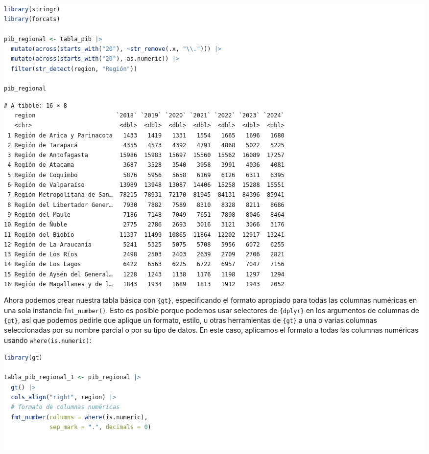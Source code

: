 ``` r
library(stringr)
library(forcats)

pib_regional <- tabla_pib |> 
  mutate(across(starts_with("20"), ~str_remove(.x, "\\."))) |> 
  mutate(across(starts_with("20"), as.numeric)) |> 
  filter(str_detect(region, "Región"))

pib_regional
```

    # A tibble: 16 × 8
       region                       `2018` `2019` `2020` `2021` `2022` `2023` `2024`
       <chr>                         <dbl>  <dbl>  <dbl>  <dbl>  <dbl>  <dbl>  <dbl>
     1 Región de Arica y Parinacota   1433   1419   1331   1554   1665   1696   1680
     2 Región de Tarapacá             4355   4573   4392   4791   4868   5022   5225
     3 Región de Antofagasta         15986  15983  15697  15560  15562  16089  17257
     4 Región de Atacama              3687   3528   3540   3958   3991   4036   4081
     5 Región de Coquimbo             5876   5956   5658   6169   6126   6311   6395
     6 Región de Valparaíso          13989  13948  13087  14406  15258  15288  15551
     7 Región Metropolitana de San…  78215  78931  72170  81945  84131  84396  85941
     8 Región del Libertador Gener…   7930   7882   7589   8310   8328   8211   8686
     9 Región del Maule               7186   7148   7049   7651   7898   8046   8464
    10 Región de Ñuble                2775   2786   2693   3016   3121   3066   3176
    11 Región del Biobío             11337  11499  10865  11864  12202  12917  13241
    12 Región de La Araucanía         5241   5325   5075   5708   5956   6072   6255
    13 Región de Los Ríos             2498   2503   2403   2639   2709   2706   2821
    14 Región de Los Lagos            6422   6563   6225   6722   6957   7047   7156
    15 Región de Aysén del General…   1228   1243   1138   1176   1198   1297   1294
    16 Región de Magallanes y de l…   1843   1934   1689   1813   1912   1943   2052

Ahora podemos crear nuestra tabla básica con `{gt}`, especificando el formato apropiado para todas las columnas numéricas en una sola instancia `fmt_number()`. Esto es posible porque podemos usar selectores de `{dplyr}` en los argumentos de columnas de `{gt}`, así que podemos pedirle que aplique un formato, estilo, u otras herramientas de `{gt}` a una o varias columnas seleccionadas por su nombre parcial o por su tipo de datos. En este caso, aplicamos el formato a todas las columnas numéricas usando `where(is.numeric)`:

``` r
library(gt)

tabla_pib_regional_1 <- pib_regional |> 
  gt() |> 
  cols_align("right", region) |> 
  # formato de columnas numéricas
  fmt_number(columns = where(is.numeric), 
             sep_mark = ".", decimals = 0)
```

<div style="background-color:white;padding:12px;border-radius:5px;max-width:480px;">
